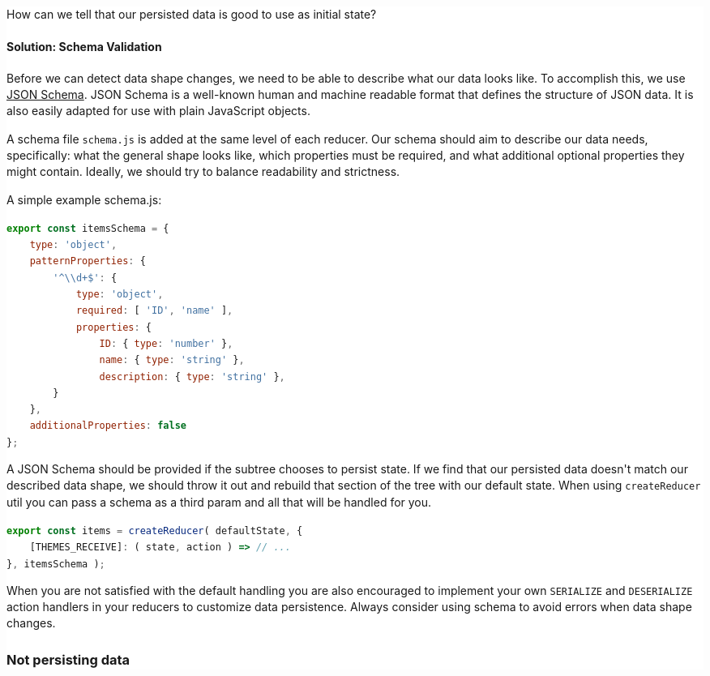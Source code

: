 How can we tell that our persisted data is good to use as initial state?

#### Solution: Schema Validation

Before we can detect data shape changes, we need to be able to describe what our data looks like. To accomplish this, 
we use [JSON Schema](http://json-schema.org/). JSON Schema is a well-known human and machine readable format that 
defines the structure of JSON data. It is also easily adapted for use with plain JavaScript objects.

A schema file `schema.js` is added at the same level of each reducer. Our schema should aim to describe our data needs,
specifically: what the general shape looks like, which properties must be required, and what additional optional 
properties they might contain. Ideally, we should try to balance readability and strictness.

A simple example schema.js:
```javascript
export const itemsSchema = {
	type: 'object',
	patternProperties: {
		'^\\d+$': {
			type: 'object',
			required: [ 'ID', 'name' ],
			properties: {
				ID: { type: 'number' },
				name: { type: 'string' },
				description: { type: 'string' },
		}
	},
	additionalProperties: false
};
```

A JSON Schema should be provided if the subtree chooses to persist state. If we find that our persisted data doesn't
match our described data shape, we should throw it out and rebuild that section of the tree with our default state.
When using `createReducer` util you can pass a schema as a third param and all that will be handled for you.
```javascript
export const items = createReducer( defaultState, {
	[THEMES_RECEIVE]: ( state, action ) => // ...
}, itemsSchema );
```

When you are not satisfied with the default handling you are also encouraged to implement your own `SERIALIZE` and
`DESERIALIZE` action handlers in your reducers to customize data persistence. Always consider using schema to avoid
errors when data shape changes. 

### Not persisting data
